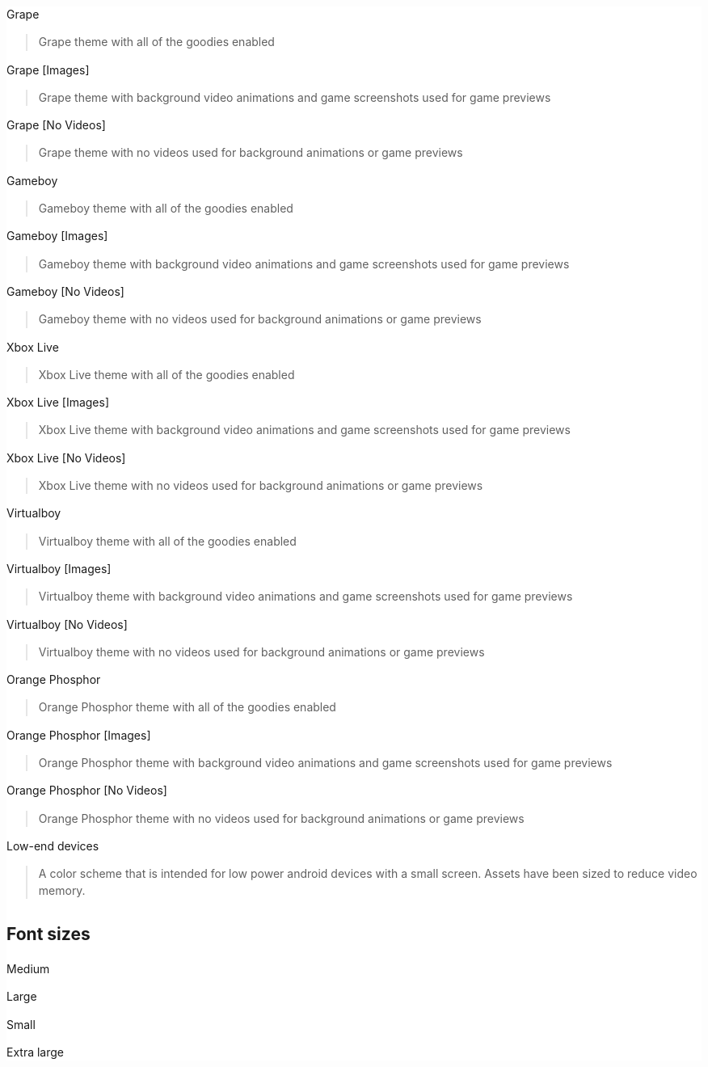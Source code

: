 Grape
> Grape theme with all of the goodies enabled

Grape [Images]
> Grape theme with background video animations and game screenshots used for game previews

Grape [No Videos]
> Grape theme with no videos used for background animations or game previews

Gameboy
> Gameboy theme with all of the goodies enabled

Gameboy [Images]
> Gameboy theme with background video animations and game screenshots used for game previews

Gameboy [No Videos]
> Gameboy theme with no videos used for background animations or game previews

Xbox Live
> Xbox Live theme with all of the goodies enabled

Xbox Live [Images]
> Xbox Live theme with background video animations and game screenshots used for game previews

Xbox Live [No Videos]
> Xbox Live theme with no videos used for background animations or game previews

Virtualboy
> Virtualboy theme with all of the goodies enabled

Virtualboy [Images]
> Virtualboy theme with background video animations and game screenshots used for game previews

Virtualboy [No Videos]
> Virtualboy theme with no videos used for background animations or game previews

Orange Phosphor
> Orange Phosphor theme with all of the goodies enabled

Orange Phosphor [Images]
> Orange Phosphor theme with background video animations and game screenshots used for game previews

Orange Phosphor [No Videos]
> Orange Phosphor theme with no videos used for background animations or game previews

Low-end devices
> A color scheme that is intended for low power android devices with a small screen. Assets have been sized to reduce video memory.

## Font sizes

Medium

Large

Small

Extra large
